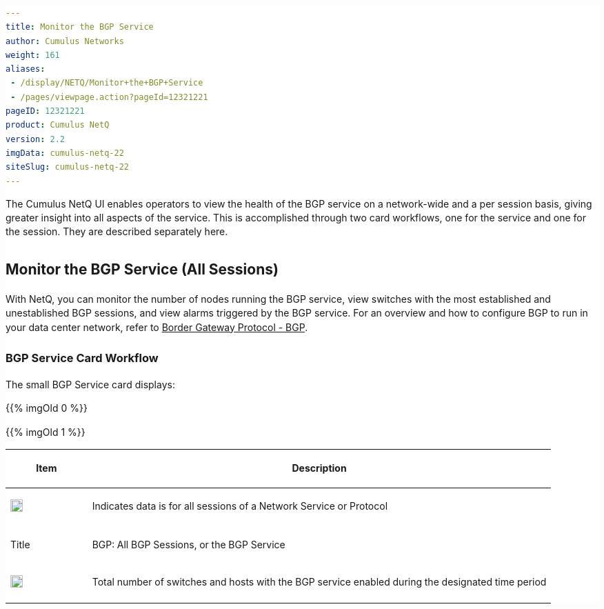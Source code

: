 ```yaml
---
title: Monitor the BGP Service
author: Cumulus Networks
weight: 161
aliases:
 - /display/NETQ/Monitor+the+BGP+Service
 - /pages/viewpage.action?pageId=12321221
pageID: 12321221
product: Cumulus NetQ
version: 2.2
imgData: cumulus-netq-22
siteSlug: cumulus-netq-22
---
```

The Cumulus NetQ UI enables operators to view the health of the BGP
service on a network-wide and a per session basis, giving greater
insight into all aspects of the service. This is accomplished through
two card workflows, one for the service and one for the session. They
are described separately here.

## Monitor the BGP Service (All Sessions)

With NetQ, you can monitor the number of nodes running the BGP service,
view switches with the most established and unestablished BGP sessions,
and view alarms triggered by the BGP service. For an overview and how to
configure BGP to run in your data center network, refer to
[Border Gateway Protocol - BGP](/cumulus-linux/Layer-3/Border-Gateway-Protocol-BGP/).

### BGP Service Card Workflow

The small BGP Service card displays:

{{% imgOld 0 %}}

{{% imgOld 1 %}}

<table>
<colgroup>
<col style="width: 15%" />
<col style="width: 85%" />
</colgroup>
<thead>
<tr class="header">
<th><p>Item</p></th>
<th><p>Description</p></th>
</tr>
</thead>
<tbody>
<tr class="odd">
<td><p><img src="https://icons.cumulusnetworks.com/05-Internet-Networks-Servers/01-Worldwide-Web/network-information.svg", height="18", width="18"/></p></td>
<td><p>Indicates data is for all sessions of a Network Service or Protocol</p></td>
</tr>
<tr class="even">
<td><p>Title</p></td>
<td><p>BGP: All BGP Sessions, or the BGP Service</p></td>
</tr>
<tr class="odd">
<td><p><img src="https://icons.cumulusnetworks.com/04-Programing-Apps-Websites/10-Apps/monitor-play.svg", height="18", width="18"/></p></td>
<td><p>Total number of switches and hosts with the BGP service enabled during the designated time period</p></td>
</tr>
<tr class="even">